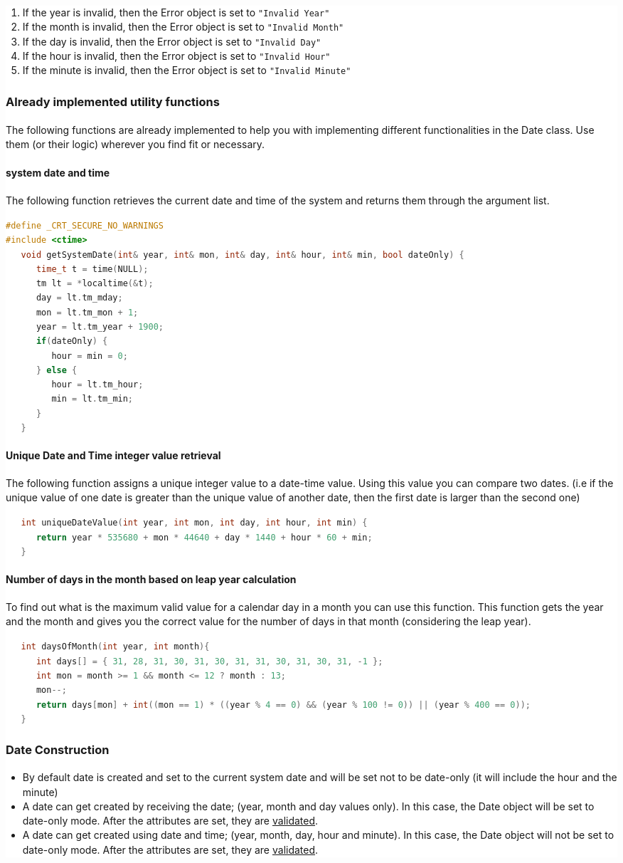 1. If the year is invalid, then the Error object is set to `"Invalid Year"`
2. If the month is invalid, then the Error object is set to `"Invalid Month"`
3. If the day is invalid, then the Error object is set to `"Invalid Day"`
4. If the hour is invalid, then the Error object is set to `"Invalid Hour"`
5. If the minute is invalid, then the Error object is set to `"Invalid Minute"`

### Already implemented utility functions
The following functions are already implemented to help you with implementing different functionalities in the Date class.
Use them (or their logic) wherever you find fit or necessary.

#### system date and time
The following function retrieves the current date and time of the system and returns them through the argument list.
```C++
#define _CRT_SECURE_NO_WARNINGS
#include <ctime>
   void getSystemDate(int& year, int& mon, int& day, int& hour, int& min, bool dateOnly) {
      time_t t = time(NULL);
      tm lt = *localtime(&t);
      day = lt.tm_mday;
      mon = lt.tm_mon + 1;
      year = lt.tm_year + 1900;
      if(dateOnly) {
         hour = min = 0;
      } else {
         hour = lt.tm_hour;
         min = lt.tm_min;
      }
   }
```
#### Unique Date and Time integer value retrieval
The following function assigns a unique integer value to a date-time value. Using this value you can compare two dates. (i.e if the unique value of one date is greater than the unique value of another date, then the first date is larger than the second one)
```C++
   int uniqueDateValue(int year, int mon, int day, int hour, int min) {
      return year * 535680 + mon * 44640 + day * 1440 + hour * 60 + min;
   }
```
#### Number of days in the month based on leap year calculation
To find out what is the maximum valid value for a calendar day in a month you can use this function. This function gets the year and the month and gives you the correct value for the number of days in that month (considering the leap year).
```C++
   int daysOfMonth(int year, int month){
      int days[] = { 31, 28, 31, 30, 31, 30, 31, 31, 30, 31, 30, 31, -1 };
      int mon = month >= 1 && month <= 12 ? month : 13;
      mon--;
      return days[mon] + int((mon == 1) * ((year % 4 == 0) && (year % 100 != 0)) || (year % 400 == 0));
   }
```
### Date Construction
- By default date is created and set to the current system date and will be set not to be date-only (it will include the hour and the minute)
- A date can get created by receiving the date; (year, month and day values only). In this case, the Date object will be set to date-only mode. After the attributes are set, they are [validated](#date-validation-process). 
- A date can get created using date and time; (year, month, day, hour and minute). In this case, the Date object will not be set to date-only mode. After the attributes are set, they are [validated](#date-validation-process).